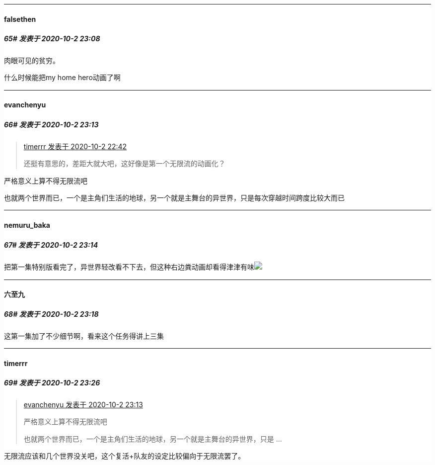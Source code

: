 
-----

####  falsethen  
##### 65#       发表于 2020-10-2 23:08


肉眼可见的贫穷。

什么时候能把my home hero动画了啊


-----

####  evanchenyu  
##### 66#       发表于 2020-10-2 23:13


<blockquote><a href="httphttps://bbs.saraba1st.com/2b/forum.php?mod=redirect&amp;goto=findpost&amp;pid=48934148&amp;ptid=1916884" target="_blank">timerrr 发表于 2020-10-2 22:42</a>

还挺有意思的，差距大就大吧，这好像是第一个无限流的动画化？</blockquote>
严格意义上算不得无限流吧

也就两个世界而已，一个是主角们生活的地球，另一个就是主舞台的异世界，只是每次穿越时间跨度比较大而已


-----

####  nemuru_baka  
##### 67#       发表于 2020-10-2 23:14


把第一集特别版看完了，异世界轻改看不下去，但这种右边粪动画却看得津津有味<img src="https://static.saraba1st.com/image/smiley/face2017/069.png" referrerpolicy="no-referrer">


-----

####  六至九  
##### 68#       发表于 2020-10-2 23:18


这第一集加了不少细节啊，看来这个任务得讲上三集


-----

####  timerrr  
##### 69#       发表于 2020-10-2 23:26


<blockquote><a href="httphttps://bbs.saraba1st.com/2b/forum.php?mod=redirect&amp;goto=findpost&amp;pid=48934518&amp;ptid=1916884" target="_blank">evanchenyu 发表于 2020-10-2 23:13</a>

严格意义上算不得无限流吧

也就两个世界而已，一个是主角们生活的地球，另一个就是主舞台的异世界，只是 ...</blockquote>
无限流应该和几个世界没关吧，这个复活+队友的设定比较偏向于无限流罢了。
